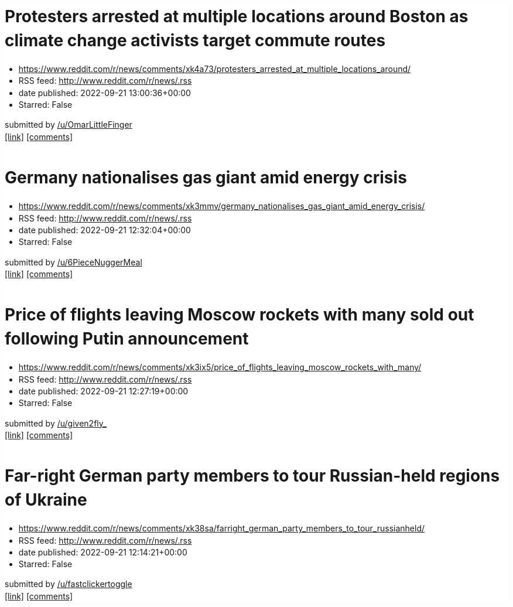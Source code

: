 # Protesters arrested at multiple locations around Boston as climate change activists target commute routes
 - https://www.reddit.com/r/news/comments/xk4a73/protesters_arrested_at_multiple_locations_around/
 - RSS feed: http://www.reddit.com/r/news/.rss
 - date published: 2022-09-21 13:00:36+00:00
 - Starred: False

&#32; submitted by &#32; <a href="https://www.reddit.com/user/OmarLittleFinger"> /u/OmarLittleFinger </a> <br /> <span><a href="https://www.boston.com/news/local-news/2022/09/21/protesters-arrested-at-multiple-locations-around-boston-as-climate-change-activists-target-commute-routes/?p1=hp_primary">[link]</a></span> &#32; <span><a href="https://www.reddit.com/r/news/comments/xk4a73/protesters_arrested_at_multiple_locations_around/">[comments]</a></span>

# Germany nationalises gas giant amid energy crisis
 - https://www.reddit.com/r/news/comments/xk3mmv/germany_nationalises_gas_giant_amid_energy_crisis/
 - RSS feed: http://www.reddit.com/r/news/.rss
 - date published: 2022-09-21 12:32:04+00:00
 - Starred: False

&#32; submitted by &#32; <a href="https://www.reddit.com/user/6PieceNuggerMeal"> /u/6PieceNuggerMeal </a> <br /> <span><a href="https://www.bbc.co.uk/news/world-europe-62980158">[link]</a></span> &#32; <span><a href="https://www.reddit.com/r/news/comments/xk3mmv/germany_nationalises_gas_giant_amid_energy_crisis/">[comments]</a></span>

# Price of flights leaving Moscow rockets with many sold out following Putin announcement
 - https://www.reddit.com/r/news/comments/xk3ix5/price_of_flights_leaving_moscow_rockets_with_many/
 - RSS feed: http://www.reddit.com/r/news/.rss
 - date published: 2022-09-21 12:27:19+00:00
 - Starred: False

&#32; submitted by &#32; <a href="https://www.reddit.com/user/given2fly_"> /u/given2fly_ </a> <br /> <span><a href="https://news.sky.com/story/price-of-flights-leaving-moscow-rockets-with-many-sold-out-following-putin-announcement-12702490">[link]</a></span> &#32; <span><a href="https://www.reddit.com/r/news/comments/xk3ix5/price_of_flights_leaving_moscow_rockets_with_many/">[comments]</a></span>

# Far-right German party members to tour Russian-held regions of Ukraine
 - https://www.reddit.com/r/news/comments/xk38sa/farright_german_party_members_to_tour_russianheld/
 - RSS feed: http://www.reddit.com/r/news/.rss
 - date published: 2022-09-21 12:14:21+00:00
 - Starred: False

&#32; submitted by &#32; <a href="https://www.reddit.com/user/fastclickertoggle"> /u/fastclickertoggle </a> <br /> <span><a href="https://www.washingtonpost.com/world/2022/09/20/germany-afd-ukraine-russia-luhansk-donetsk/">[link]</a></span> &#32; <span><a href="https://www.reddit.com/r/news/comments/xk38sa/farright_german_party_members_to_tour_russianheld/">[comments]</a></span>
